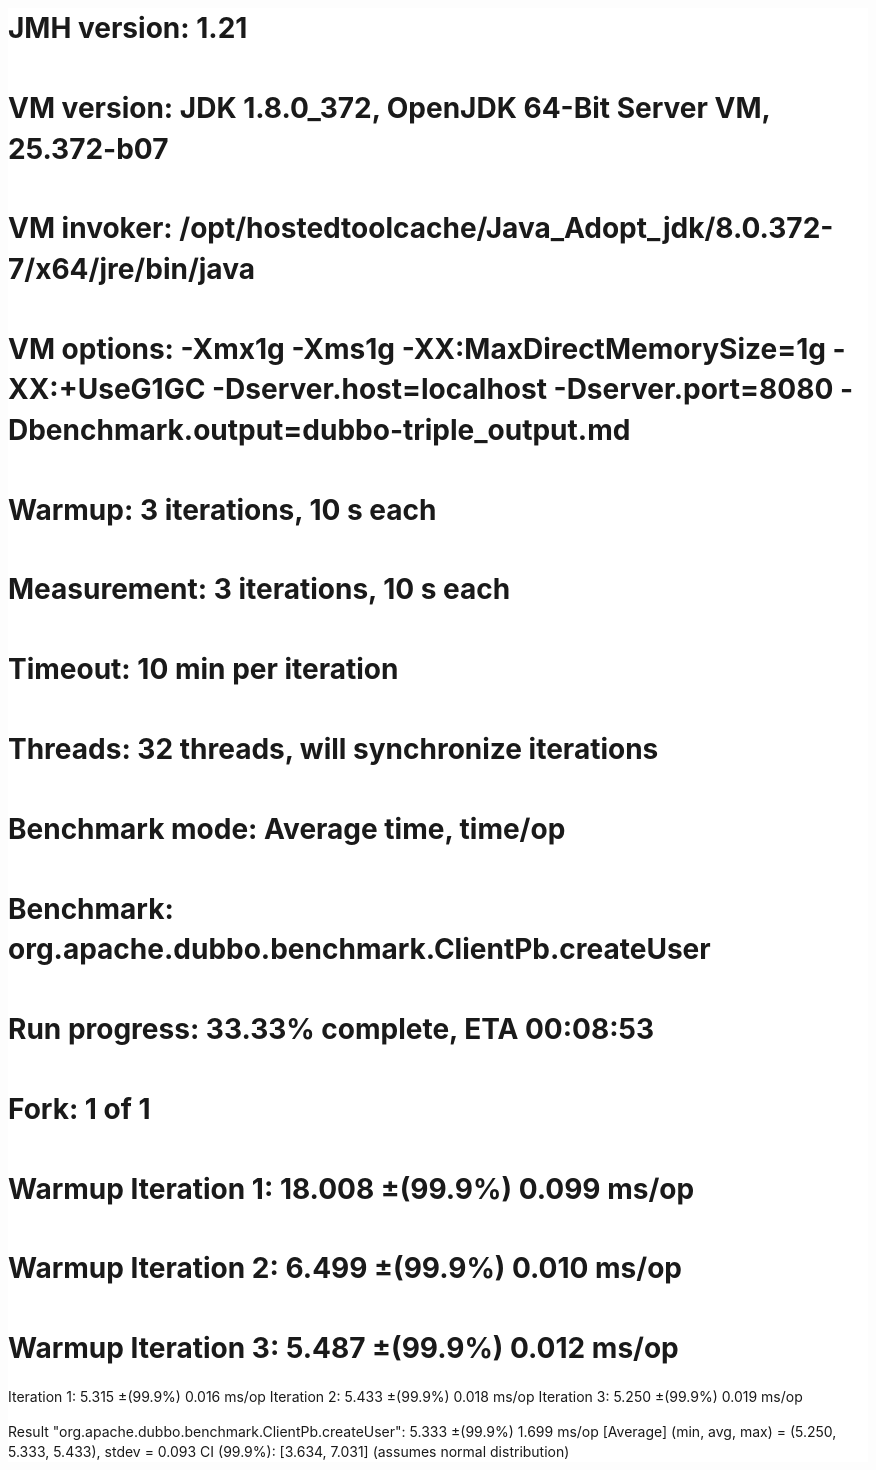 
# JMH version: 1.21
# VM version: JDK 1.8.0_372, OpenJDK 64-Bit Server VM, 25.372-b07
# VM invoker: /opt/hostedtoolcache/Java_Adopt_jdk/8.0.372-7/x64/jre/bin/java
# VM options: -Xmx1g -Xms1g -XX:MaxDirectMemorySize=1g -XX:+UseG1GC -Dserver.host=localhost -Dserver.port=8080 -Dbenchmark.output=dubbo-triple_output.md
# Warmup: 3 iterations, 10 s each
# Measurement: 3 iterations, 10 s each
# Timeout: 10 min per iteration
# Threads: 32 threads, will synchronize iterations
# Benchmark mode: Average time, time/op
# Benchmark: org.apache.dubbo.benchmark.ClientPb.createUser

# Run progress: 33.33% complete, ETA 00:08:53
# Fork: 1 of 1
# Warmup Iteration   1: 18.008 ±(99.9%) 0.099 ms/op
# Warmup Iteration   2: 6.499 ±(99.9%) 0.010 ms/op
# Warmup Iteration   3: 5.487 ±(99.9%) 0.012 ms/op
Iteration   1: 5.315 ±(99.9%) 0.016 ms/op
Iteration   2: 5.433 ±(99.9%) 0.018 ms/op
Iteration   3: 5.250 ±(99.9%) 0.019 ms/op


Result "org.apache.dubbo.benchmark.ClientPb.createUser":
  5.333 ±(99.9%) 1.699 ms/op [Average]
  (min, avg, max) = (5.250, 5.333, 5.433), stdev = 0.093
  CI (99.9%): [3.634, 7.031] (assumes normal distribution)
